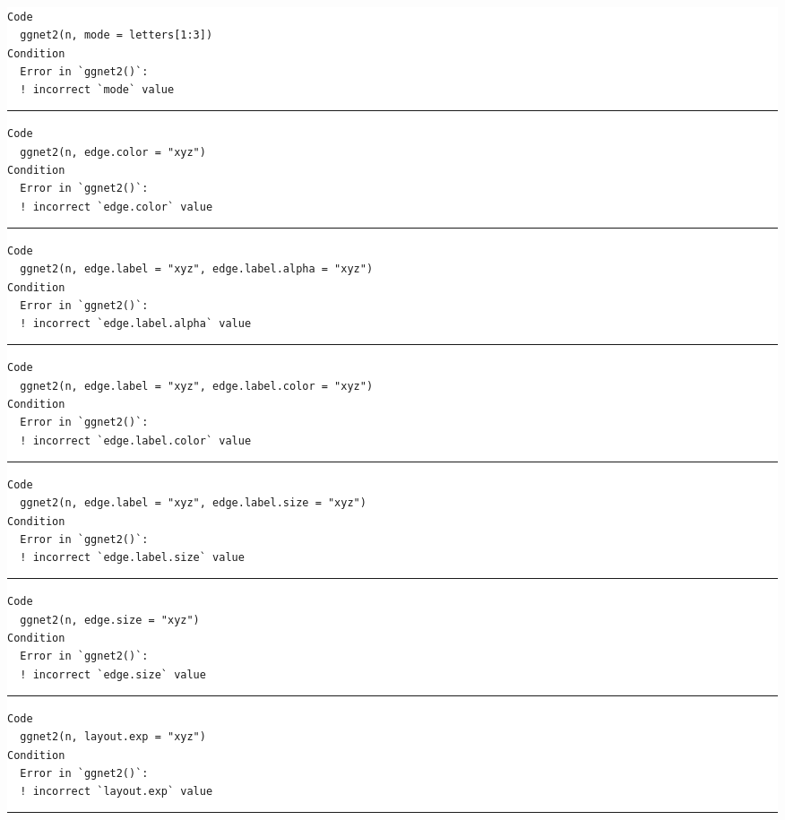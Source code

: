     Code
      ggnet2(n, mode = letters[1:3])
    Condition
      Error in `ggnet2()`:
      ! incorrect `mode` value

---

    Code
      ggnet2(n, edge.color = "xyz")
    Condition
      Error in `ggnet2()`:
      ! incorrect `edge.color` value

---

    Code
      ggnet2(n, edge.label = "xyz", edge.label.alpha = "xyz")
    Condition
      Error in `ggnet2()`:
      ! incorrect `edge.label.alpha` value

---

    Code
      ggnet2(n, edge.label = "xyz", edge.label.color = "xyz")
    Condition
      Error in `ggnet2()`:
      ! incorrect `edge.label.color` value

---

    Code
      ggnet2(n, edge.label = "xyz", edge.label.size = "xyz")
    Condition
      Error in `ggnet2()`:
      ! incorrect `edge.label.size` value

---

    Code
      ggnet2(n, edge.size = "xyz")
    Condition
      Error in `ggnet2()`:
      ! incorrect `edge.size` value

---

    Code
      ggnet2(n, layout.exp = "xyz")
    Condition
      Error in `ggnet2()`:
      ! incorrect `layout.exp` value

---

